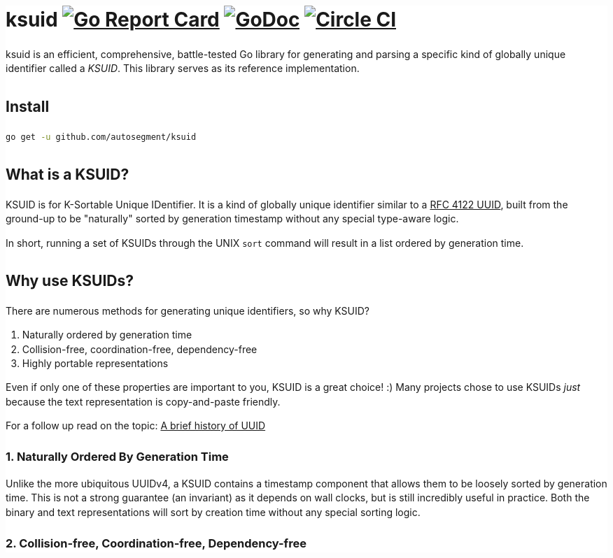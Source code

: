 # ksuid [![Go Report Card](https://goreportcard.com/badge/github.com/autosegment/ksuid)](https://goreportcard.com/report/github.com/autosegment/ksuid) [![GoDoc](https://godoc.org/github.com/autosegment/ksuid?status.svg)](https://godoc.org/github.com/autosegment/ksuid) [![Circle CI](https://circleci.com/gh/segmentio/ksuid.svg?style=shield)](https://circleci.com/gh/segmentio/ksuid.svg?style=shield)

ksuid is an efficient, comprehensive, battle-tested Go library for
generating and parsing a specific kind of globally unique identifier
called a *KSUID*. This library serves as its reference implementation.

## Install
```sh
go get -u github.com/autosegment/ksuid
```

## What is a KSUID?

KSUID is for K-Sortable Unique IDentifier. It is a kind of globally
unique identifier similar to a [RFC 4122 UUID](https://en.wikipedia.org/wiki/Universally_unique_identifier), built from the ground-up to be "naturally"
sorted by generation timestamp without any special type-aware logic.

In short, running a set of KSUIDs through the UNIX `sort` command will result
in a list ordered by generation time.

## Why use KSUIDs?

There are numerous methods for generating unique identifiers, so why KSUID?

1. Naturally ordered by generation time
2. Collision-free, coordination-free, dependency-free
3. Highly portable representations

Even if only one of these properties are important to you, KSUID is a great
choice! :) Many projects chose to use KSUIDs *just* because the text
representation is copy-and-paste friendly.

For a follow up read on the topic: [A brief history of UUID](https://segment.com/blog/a-brief-history-of-the-uuid/)

### 1. Naturally Ordered By Generation Time

Unlike the more ubiquitous UUIDv4, a KSUID contains a timestamp component
that allows them to be loosely sorted by generation time. This is not a strong
guarantee (an invariant) as it depends on wall clocks, but is still incredibly
useful in practice. Both the binary and text representations will sort by
creation time without any special sorting logic.

### 2. Collision-free, Coordination-free, Dependency-free
